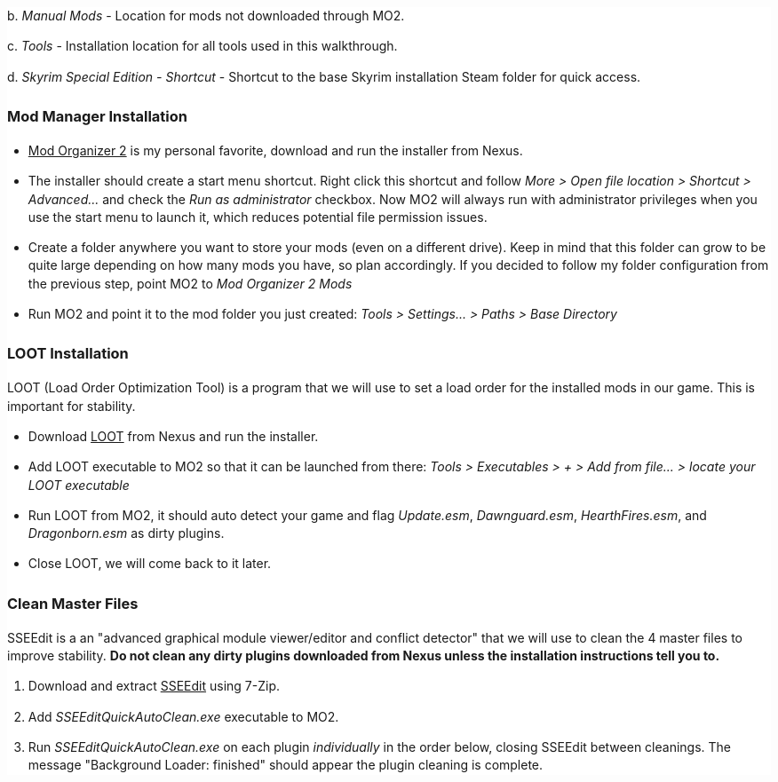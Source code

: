   b. _Manual Mods_ - Location for mods not downloaded through MO2.

  c. _Tools_ - Installation location for all tools used in this walkthrough.

  d. _Skyrim Special Edition - Shortcut_ - Shortcut to the base Skyrim
     installation Steam folder for quick access.


### Mod Manager Installation ###

- [Mod Organizer 2](https://www.nexusmods.com/skyrimspecialedition/mods/6194)
  is my personal favorite, download and run the installer from Nexus.

- The installer should create a start menu shortcut. Right click this shortcut
  and follow _More > Open file location > Shortcut > Advanced..._ and check
  the _Run as administrator_ checkbox. Now MO2 will always run with
  administrator privileges when you use the start menu to launch it, which
  reduces potential file permission issues.

- Create a folder anywhere you want to store your mods (even on a different
  drive). Keep in mind that this folder can grow to be quite large depending on
  how many mods you have, so plan accordingly. If you decided to follow my
  folder configuration from the previous step, point MO2 to
   _Mod Organizer 2 Mods_

- Run MO2 and point it to the mod folder you just created:
  _Tools > Settings... > Paths > Base Directory_


### LOOT Installation ###
LOOT (Load Order Optimization Tool) is a program that we will use to set a load
order for the installed mods in our game. This is important for stability.

- Download [LOOT](https://www.nexusmods.com/skyrimspecialedition/mods/1918)
  from Nexus and run the installer.

- Add LOOT executable to MO2 so that it can be launched from there:
  _Tools > Executables > + > Add from file... > locate your LOOT executable_

- Run LOOT from MO2, it should auto detect your game and flag _Update.esm_,
  _Dawnguard.esm_, _HearthFires.esm_, and _Dragonborn.esm_ as dirty plugins.

- Close LOOT, we will come back to it later.


### Clean Master Files ###
SSEEdit is a an "advanced graphical module viewer/editor and conflict detector"
that we will use to clean the 4 master files to improve stability. **Do not
clean any dirty plugins downloaded from Nexus unless the installation
instructions tell you to.**

1. Download and extract
   [SSEEdit](https://www.nexusmods.com/skyrimspecialedition/mods/164) using
   7-Zip.

2. Add _SSEEditQuickAutoClean.exe_ executable to MO2.

3. Run _SSEEditQuickAutoClean.exe_ on each plugin _individually_ in the
   order below, closing SSEEdit between cleanings. The message "Background
   Loader: finished" should appear the plugin cleaning is complete.
